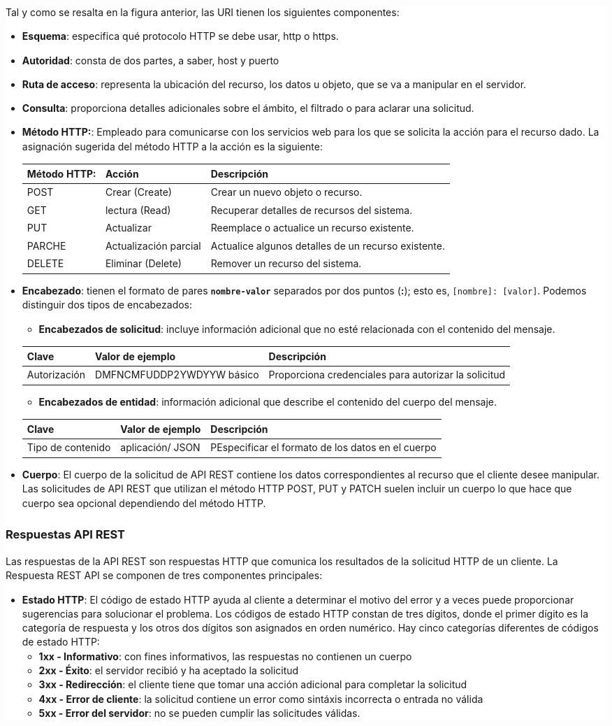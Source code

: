   Tal y como se resalta en la figura anterior, las URI tienen los siguientes componentes:
  * **Esquema**: especifica qué protocolo HTTP se debe usar, http o https.
  * **Autoridad**: consta de dos partes, a saber, host y puerto
  * **Ruta de acceso**: representa la ubicación del recurso, los datos u objeto, que se va a manipular en el servidor. 
  * **Consulta**: proporciona detalles adicionales sobre el ámbito, el filtrado o para aclarar una solicitud. 
  
* **Método HTTP:**: Empleado para comunicarse con los servicios web para los que se solicita la acción para el recurso dado. La asignación sugerida del método HTTP a la acción es la siguiente:
  
  |Método HTTP:|Acción|Descripción|
  |---|---|---|
  |POST|Crear (Create)|Crear un nuevo objeto o recurso.|
  |GET|lectura (Read)|Recuperar detalles de recursos del sistema.|
  |PUT|Actualizar|Reemplace o actualice un recurso existente.|  
  |PARCHE|Actualización parcial|Actualice algunos detalles de un recurso existente.|
  |DELETE|Eliminar (Delete)|Remover un recurso del sistema.|

* **Encabezado**: tienen el formato de pares **```nombre-valor```** separados por dos puntos (**:**); esto es, ```[nombre]: [valor]```. Podemos distinguir dos tipos de encabezados:
  *  **Encabezados de solicitud**: incluye información adicional que no esté relacionada con el contenido del mensaje.
  

    |Clave | Valor de ejemplo |Descripción |
    |---|---|---|
    |Autorización|DMFNCMFUDDP2YWDYYW básico|Proporciona credenciales para autorizar la solicitud|


  *  **Encabezados de entidad**: información adicional que describe el contenido del cuerpo del mensaje.
    

    |Clave | Valor de ejemplo |Descripción |
    |---|---|---|
    |Tipo de contenido|aplicación/ JSON|PEspecificar el formato de los datos en el cuerpo|
 
* **Cuerpo**: El cuerpo de la solicitud de API REST contiene los datos correspondientes al recurso que el cliente desee manipular. Las solicitudes de API REST que utilizan el método HTTP POST, PUT y PATCH suelen incluir un cuerpo lo que hace que cuerpo sea opcional dependiendo del método HTTP. 

### Respuestas API REST

Las respuestas de la API REST son respuestas HTTP que comunica los resultados de la solicitud HTTP de un cliente. La Respuesta REST API se componen de tres componentes principales:
* **Estado HTTP**: El código de estado HTTP ayuda al cliente a determinar el motivo del error y a veces puede proporcionar sugerencias para solucionar el problema. Los códigos de estado HTTP constan de tres dígitos, donde el primer dígito es la categoría de respuesta y los otros dos dígitos son asignados en orden numérico. Hay cinco categorías diferentes de códigos de estado HTTP:
   * **1xx - Informativo**: con fines informativos, las respuestas no contienen un cuerpo
   * **2xx - Éxito**: el servidor recibió y ha aceptado la solicitud
   * **3xx - Redirección**: el cliente tiene que tomar una acción adicional para completar la solicitud
   * **4xx - Error de cliente**: la solicitud contiene un error como sintáxis incorrecta o entrada no válida
   * **5xx - Error del servidor**: no se pueden cumplir las solicitudes válidas.
 